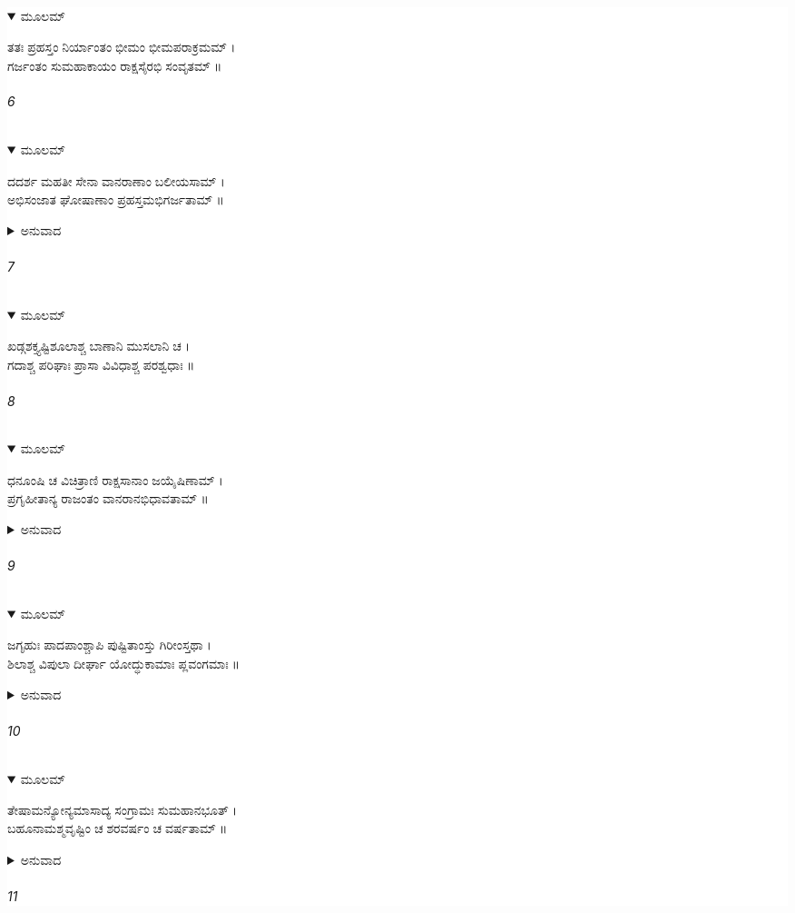 
<details open><summary>ಮೂಲಮ್</summary>

ತತಃ ಪ್ರಹಸ್ತಂ ನಿರ್ಯಾಂತಂ ಭೀಮಂ ಭೀಮಪರಾಕ್ರಮಮ್ ।  
ಗರ್ಜಂತಂ ಸುಮಹಾಕಾಯಂ ರಾಕ್ಷಸೈರಭಿ ಸಂವೃತಮ್ ॥
</details>

###### 6


<details open><summary>ಮೂಲಮ್</summary>

ದದರ್ಶ ಮಹತೀ ಸೇನಾ ವಾನರಾಣಾಂ ಬಲೀಯಸಾಮ್ ।  
ಅಭಿಸಂಜಾತ ಘೋಷಾಣಾಂ ಪ್ರಹಸ್ತಮಭಿಗರ್ಜತಾಮ್  ॥
</details>

<details><summary>ಅನುವಾದ</summary></details>

###### 7


<details open><summary>ಮೂಲಮ್</summary>

ಖಡ್ಗಶಕ್ತ್ಯಷ್ಟಿಶೂಲಾಶ್ಚ ಬಾಣಾನಿ ಮುಸಲಾನಿ ಚ ।  
ಗದಾಶ್ಚ ಪರಿಘಾಃ ಪ್ರಾಸಾ ವಿವಿಧಾಶ್ಚ ಪರಶ್ವಧಾಃ ॥
</details>

###### 8


<details open><summary>ಮೂಲಮ್</summary>

ಧನೂಂಷಿ ಚ ವಿಚಿತ್ರಾಣಿ ರಾಕ್ಷಸಾನಾಂ ಜಯೈಷಿಣಾಮ್ ।  
ಪ್ರಗೃಹೀತಾನ್ಯ ರಾಜಂತಂ ವಾನರಾನಭಿಧಾವತಾಮ್ ॥
</details>

<details><summary>ಅನುವಾದ</summary></details>

###### 9


<details open><summary>ಮೂಲಮ್</summary>

ಜಗೃಹುಃ ಪಾದಪಾಂಶ್ಚಾಪಿ ಪುಷ್ಟಿತಾಂಸ್ತು ಗಿರೀಂಸ್ತಥಾ ।  
ಶಿಲಾಶ್ಚ ವಿಪುಲಾ ದೀರ್ಘಾ ಯೋದ್ಧುಕಾಮಾಃ ಪ್ಲವಂಗಮಾಃ ॥
</details>

<details><summary>ಅನುವಾದ</summary></details>

###### 10


<details open><summary>ಮೂಲಮ್</summary>

ತೇಷಾಮನ್ಯೋನ್ಯಮಾಸಾದ್ಯ ಸಂಗ್ರಾಮಃ ಸುಮಹಾನಭೂತ್ ।  
ಬಹೂನಾಮಶ್ಮವೃಷ್ಟಿಂ ಚ ಶರವರ್ಷಂ ಚ ವರ್ಷತಾಮ್ ॥
</details>

<details><summary>ಅನುವಾದ</summary></details>

###### 11
